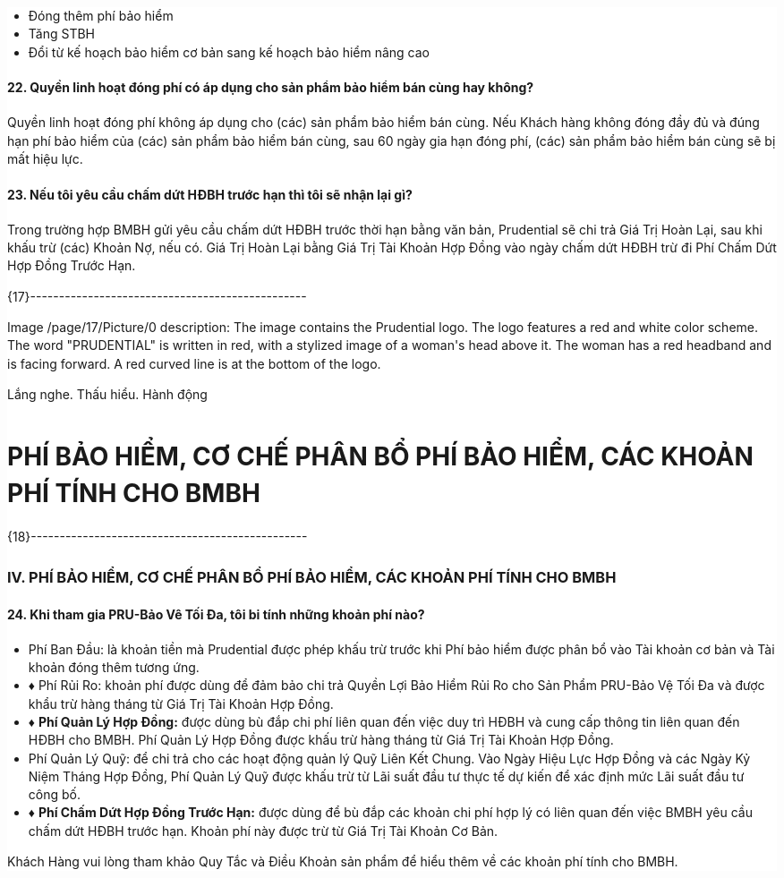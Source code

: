 - Đóng thêm phí bảo hiểm
- Tăng STBH
- Đổi từ kế hoạch bảo hiểm cơ bản sang kế hoạch bảo hiểm nâng cao

#### 22. Quyền linh hoạt đóng phí có áp dụng cho sản phẩm bảo hiểm bán cùng hay không?

Quyền linh hoạt đóng phí không áp dụng cho (các) sản phẩm bảo hiểm bán cùng. Nếu Khách hàng không đóng đầy đủ và đúng hạn phí bảo hiểm của (các) sản phẩm bảo hiểm bán cùng, sau 60 ngày gia hạn đóng phí, (các) sản phẩm bảo hiểm bán cùng sẽ bị mất hiệu lực.

#### 23. Nếu tôi yêu cầu chấm dứt HĐBH trước hạn thì tôi sẽ nhận lại gì?

Trong trường hợp BMBH gửi yêu cầu chấm dứt HĐBH trước thời hạn bằng văn bản, Prudential sẽ chi trả Giá Trị Hoàn Lại, sau khi khấu trừ (các) Khoản Nợ, nếu có. Giá Trị Hoàn Lại bằng Giá Trị Tài Khoản Hợp Đồng vào ngày chấm dứt HĐBH trừ đi Phí Chấm Dứt Hợp Đồng Trước Hạn.

{17}------------------------------------------------

Image /page/17/Picture/0 description: The image contains the Prudential logo. The logo features a red and white color scheme. The word "PRUDENTIAL" is written in red, with a stylized image of a woman's head above it. The woman has a red headband and is facing forward. A red curved line is at the bottom of the logo.

Lắng nghe. Thấu hiểu. Hành động

# PHÍ BẢO HIỂM, CƠ CHẾ PHÂN BỔ PHÍ BẢO HIỂM, CÁC KHOẢN PHÍ TÍNH CHO BMBH

{18}------------------------------------------------

### IV. PHÍ BẢO HIỂM, CƠ CHẾ PHÂN BỔ PHÍ BẢO HIỂM, CÁC KHOẢN PHÍ TÍNH CHO BMBH

#### 24. Khi tham gia PRU-Bảo Vê Tối Đa, tôi bi tính những khoản phí nào?

- Phí Ban Đầu: là khoản tiền mà Prudential được phép khấu trừ trước khi Phí bảo hiểm được phân bổ vào Tài khoản cơ bản và Tài khoản đóng thêm tương ứng.
- ♦ Phí Rủi Ro: khoản phí được dùng để đảm bảo chi trả Quyền Lợi Bảo Hiểm Rủi Ro cho Sản Phẩm PRU-Bảo Vệ Tối Đa và được khẩu trừ hàng tháng từ Giá Trị Tài Khoản Hợp Đồng.
- ♦ **Phí Quản Lý Hợp Đồng:** được dùng bù đắp chi phí liên quan đến việc duy trì HĐBH và cung cấp thông tin liên quan đến HĐBH cho BMBH. Phí Quản Lý Hợp Đồng được khấu trừ hàng tháng từ Giá Trị Tài Khoản Hợp Đồng.
- Phí Quản Lý Quỹ: để chi trả cho các hoạt động quản lý Quỹ Liên Kết Chung. Vào Ngày Hiệu Lực Hợp Đồng và các Ngày Kỷ Niệm Tháng Hợp Đồng, Phí Quản Lý Quỹ được khấu trừ từ Lãi suất đầu tư thực tế dự kiến để xác định mức Lãi suất đầu tư công bố.
- ♦ **Phí Chấm Dứt Hợp Đồng Trước Hạn:** được dùng để bù đắp các khoản chi phí hợp lý có liên quan đến việc BMBH yêu cầu chấm dứt HĐBH trước hạn. Khoản phí này được trừ từ Giá Trị Tài Khoản Cơ Bản.

Khách Hàng vui lòng tham khảo Quy Tắc và Điều Khoản sản phẩm để hiểu thêm về các khoản phí tính cho BMBH.
